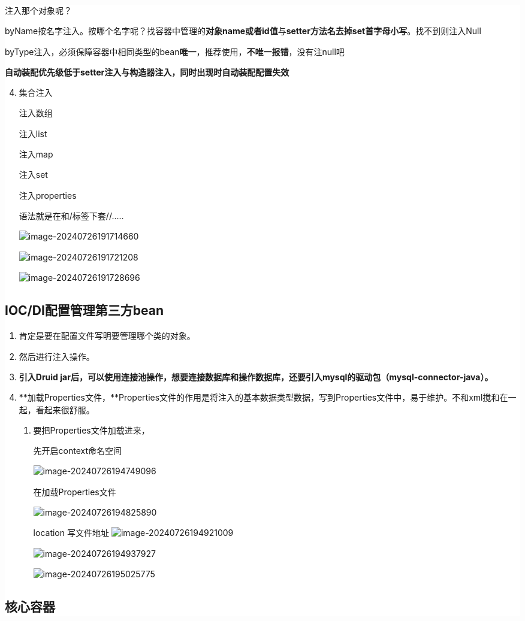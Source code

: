   注入那个对象呢？

   byName按名字注入。按哪个名字呢？找容器中管理的**对象name或者id值**与**setter方法名去掉set首字母小写**。找不到则注入Null

   byType注入，必须保障容器中相同类型的bean**唯一**，推荐使用，**不唯一报错**，没有注null吧

   **自动装配优先级低于setter注入与构造器注入，同时出现时自动装配配置失效**

4. 集合注入

   注入数组

   注入list

   注入map

   注入set

   注入properties

   语法就是在<bean>和<property>/<constructor-arg>标签下套<array>/<list>/.....

   ![image-20240726191714660](C:\Users\DELL\AppData\Roaming\Typora\typora-user-images\image-20240726191714660.png)

   ![image-20240726191721208](C:\Users\DELL\AppData\Roaming\Typora\typora-user-images\image-20240726191721208.png)

   ![image-20240726191728696](C:\Users\DELL\AppData\Roaming\Typora\typora-user-images\image-20240726191728696.png)

## IOC/DI配置管理第三方bean



1. 肯定是要在配置文件写明要管理哪个类的对象。

2. 然后进行注入操作。

3. **引入Druid jar后，可以使用连接池操作，想要连接数据库和操作数据库，还要引入mysql的驱动包（mysql-connector-java）。**

4. **加载Properties文件，**Properties文件的作用是将注入的基本数据类型数据，写到Properties文件中，易于维护。不和xml搅和在一起，看起来很舒服。

   1. 要把Properties文件加载进来，

      先开启context命名空间

      ![image-20240726194749096](C:\Users\DELL\AppData\Roaming\Typora\typora-user-images\image-20240726194749096.png)

      在加载Properties文件

      ![image-20240726194825890](C:\Users\DELL\AppData\Roaming\Typora\typora-user-images\image-20240726194825890.png)

      location 写文件地址     ![image-20240726194921009](C:\Users\DELL\AppData\Roaming\Typora\typora-user-images\image-20240726194921009.png)

      ![image-20240726194937927](C:\Users\DELL\AppData\Roaming\Typora\typora-user-images\image-20240726194937927.png)

      ![image-20240726195025775](C:\Users\DELL\AppData\Roaming\Typora\typora-user-images\image-20240726195025775.png)

      

## 核心容器
